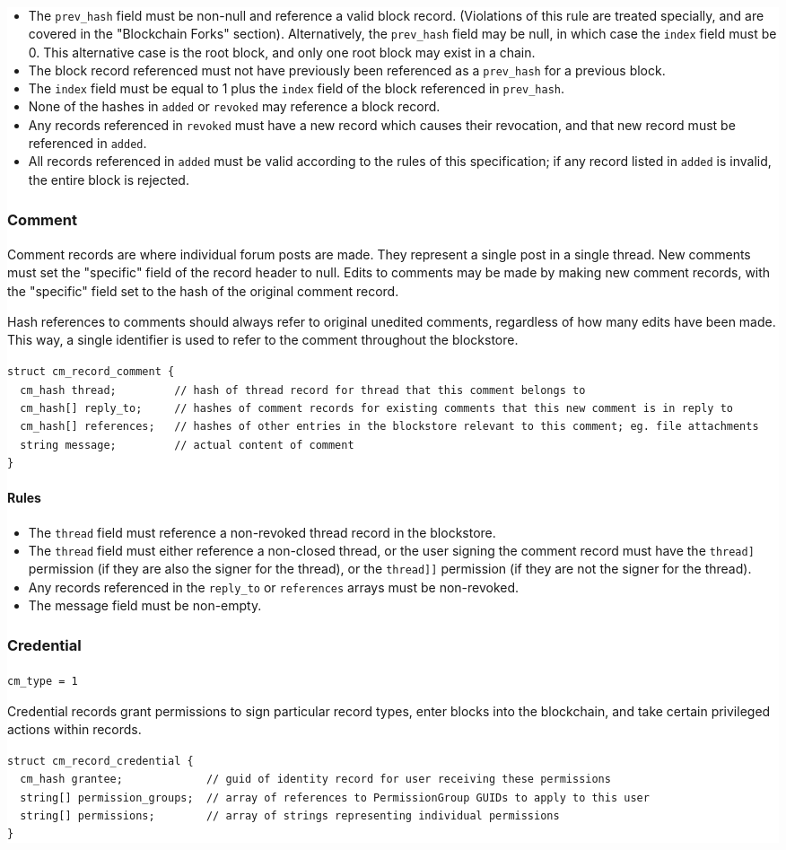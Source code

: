 * The `prev_hash` field must be non-null and reference a valid block record. (Violations of this rule are treated specially, and are covered in the "Blockchain Forks" section). Alternatively, the `prev_hash` field may be null, in which case the `index` field must be 0. This alternative case is the root block, and only one root block may exist in a chain.
* The block record referenced must not have previously been referenced as a `prev_hash` for a previous block.
* The `index` field must be equal to 1 plus the `index` field of the block referenced in `prev_hash`.
* None of the hashes in `added` or `revoked` may reference a block record.
* Any records referenced in `revoked` must have a new record which causes their revocation, and that new record must be referenced in `added`.
* All records referenced in `added` must be valid according to the rules of this specification; if any record listed in `added` is invalid, the entire block is rejected.

### Comment
Comment records are where individual forum posts are made. They represent a single post in a single thread. New comments must set the "specific" field of the record header to null. Edits to comments may be made by making new comment records, with the "specific" field set to the hash of the original comment record.

Hash references to comments should always refer to original unedited comments, regardless of how many edits have been made. This way, a single identifier is used to refer to the comment throughout the blockstore.

```
struct cm_record_comment {
  cm_hash thread;         // hash of thread record for thread that this comment belongs to
  cm_hash[] reply_to;     // hashes of comment records for existing comments that this new comment is in reply to
  cm_hash[] references;   // hashes of other entries in the blockstore relevant to this comment; eg. file attachments
  string message;         // actual content of comment
}
```

#### Rules

* The `thread` field must reference a non-revoked thread record in the blockstore.
* The `thread` field must either reference a non-closed thread, or the user signing the comment record must have the `thread]` permission (if they are also the signer for the thread), or the `thread]]` permission (if they are not the signer for the thread).
* Any records referenced in the `reply_to` or `references` arrays must be non-revoked.
* The message field must be non-empty.

### Credential
`cm_type = 1`

Credential records grant permissions to sign particular record types, enter blocks into the blockchain, and take certain privileged actions within records.

```
struct cm_record_credential {
  cm_hash grantee;             // guid of identity record for user receiving these permissions
  string[] permission_groups;  // array of references to PermissionGroup GUIDs to apply to this user
  string[] permissions;        // array of strings representing individual permissions
}
```
